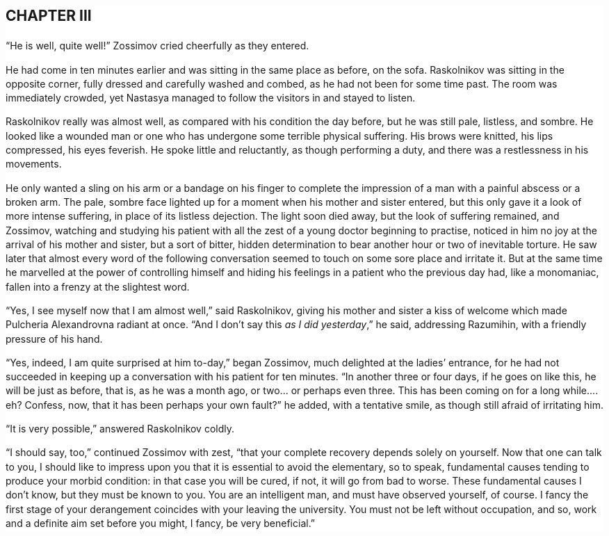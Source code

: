 ## CHAPTER III

“He is well, quite well!” Zossimov cried cheerfully as they entered.

He had come in ten minutes earlier and was sitting in the same place
as before, on the sofa. Raskolnikov was sitting in the opposite corner,
fully dressed and carefully washed and combed, as he had not been for
some time past. The room was immediately crowded, yet Nastasya managed
to follow the visitors in and stayed to listen.

Raskolnikov really was almost well, as compared with his condition the
day before, but he was still pale, listless, and sombre. He looked like
a wounded man or one who has undergone some terrible physical suffering.
His brows were knitted, his lips compressed, his eyes feverish. He spoke
little and reluctantly, as though performing a duty, and there was a
restlessness in his movements.

He only wanted a sling on his arm or a bandage on his finger to complete
the impression of a man with a painful abscess or a broken arm. The
pale, sombre face lighted up for a moment when his mother and sister
entered, but this only gave it a look of more intense suffering, in
place of its listless dejection. The light soon died away, but the look
of suffering remained, and Zossimov, watching and studying his patient
with all the zest of a young doctor beginning to practise, noticed
in him no joy at the arrival of his mother and sister, but a sort of
bitter, hidden determination to bear another hour or two of inevitable
torture. He saw later that almost every word of the following
conversation seemed to touch on some sore place and irritate it. But
at the same time he marvelled at the power of controlling himself
and hiding his feelings in a patient who the previous day had, like a
monomaniac, fallen into a frenzy at the slightest word.

“Yes, I see myself now that I am almost well,” said Raskolnikov,
giving his mother and sister a kiss of welcome which made Pulcheria
Alexandrovna radiant at once. “And I don’t say this _as I did
yesterday_,” he said, addressing Razumihin, with a friendly pressure of
his hand.

“Yes, indeed, I am quite surprised at him to-day,” began Zossimov, much
delighted at the ladies’ entrance, for he had not succeeded in keeping
up a conversation with his patient for ten minutes. “In another three or
four days, if he goes on like this, he will be just as before, that is,
as he was a month ago, or two... or perhaps even three. This has been
coming on for a long while.... eh? Confess, now, that it has been
perhaps your own fault?” he added, with a tentative smile, as though
still afraid of irritating him.

“It is very possible,” answered Raskolnikov coldly.

“I should say, too,” continued Zossimov with zest, “that your complete
recovery depends solely on yourself. Now that one can talk to you,
I should like to impress upon you that it is essential to avoid the
elementary, so to speak, fundamental causes tending to produce your
morbid condition: in that case you will be cured, if not, it will go
from bad to worse. These fundamental causes I don’t know, but they must
be known to you. You are an intelligent man, and must have observed
yourself, of course. I fancy the first stage of your derangement
coincides with your leaving the university. You must not be left without
occupation, and so, work and a definite aim set before you might, I
fancy, be very beneficial.”
